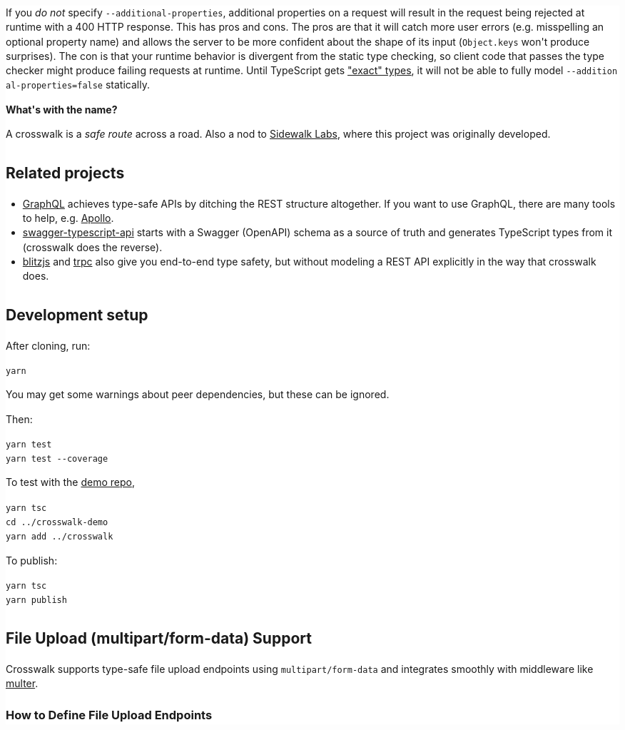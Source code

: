 If you _do not_ specify `--additional-properties`, additional properties on a request will result in the request
being rejected at runtime with a 400 HTTP response. This has pros and cons. The pros are that it
will catch more user errors (e.g. misspelling an optional property name) and allows the server to
be more confident about the shape of its input (`Object.keys` won't produce surprises). The con
is that your runtime behavior is divergent from the static type checking, so client code that
passes the type checker might produce failing requests at runtime. Until TypeScript gets
["exact" types][exact], it will not be able to fully model `--additional-properties=false` statically.

**What's with the name?**

A crosswalk is a _safe route_ across a road. Also a nod to [Sidewalk Labs][swl],
where this project was originally developed.

## Related projects

- [GraphQL][] achieves type-safe APIs by ditching the REST structure altogether. If you want to use GraphQL, there are many tools to help, e.g. [Apollo][].
- [swagger-typescript-api][] starts with a Swagger (OpenAPI) schema as a source of truth and generates TypeScript types from it (crosswalk does the reverse).
- [blitzjs][] and [trpc][] also give you end-to-end type safety, but without modeling a REST API explicitly in the way that crosswalk does.

## Development setup

After cloning, run:

    yarn

You may get some warnings about peer dependencies, but these can be ignored.

Then:

    yarn test
    yarn test --coverage

To test with the [demo repo][demo],

    yarn tsc
    cd ../crosswalk-demo
    yarn add ../crosswalk

To publish:

    yarn tsc
    yarn publish

[tsjs]: https://github.com/vega/ts-json-schema-generator
[ajv]: https://ajv.js.org/
[1]: https://effectivetypescript.com/2020/07/27/safe-queryselector/
[zod]: https://github.com/colinhacks/zod
[iots]: https://github.com/gcanti/io-ts
[demo]: https://github.com/danvk/crosswalk-demo
[suie]: https://github.com/scottie1984/swagger-ui-express
[ts41]: https://devblogs.microsoft.com/typescript/announcing-typescript-4-1
[tweet]: https://twitter.com/danvdk/status/1301707026507198464
[swl]: https://sidewalklabs.com/
[exact]: https://github.com/microsoft/TypeScript/issues/12936
[swagger-typescript-api]: https://github.com/acacode/swagger-typescript-api
[trpc]: https://github.com/trpc/trpc
[blitzjs]: https://blitzjs.com/
[graphql]: https://graphql.org/
[apollo]: https://www.apollographql.com/
[finish]: https://nodejs.org/api/http.html#http_event_finish

## File Upload (multipart/form-data) Support

Crosswalk supports type-safe file upload endpoints using `multipart/form-data` and integrates smoothly with middleware like [multer](https://github.com/expressjs/multer).

### How to Define File Upload Endpoints
